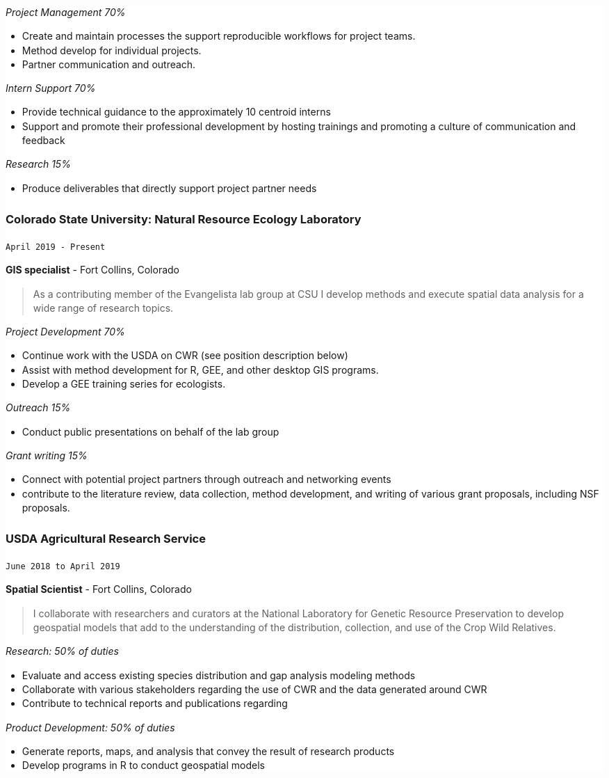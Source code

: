 *Project Management 70%*
 - Create and maintain processes the support reproducible workflows for project teams.
 - Method develop for individual projects.
 - Partner communication and outreach.

*Intern Support 70%*

  - Provide technical guidance to the approximately 10 centroid interns
  - Support and promote their professional development by hosting trainings and promoting a culture of communication and feedback

*Research 15%*

- Produce deliverables that directly support project partner needs


### Colorado State University: Natural Resource Ecology Laboratory
`April 2019 - Present`

**GIS specialist** - Fort Collins, Colorado

> As a contributing member of the Evangelista lab group at CSU I develop methods and execute spatial data analysis for a wide range of research topics.

*Project Development 70%*

 - Continue work with the USDA on CWR (see position description below)
 - Assist with method development for R, GEE, and other desktop GIS programs.
 - Develop a GEE training series for ecologists.

*Outreach 15%*

- Conduct public presentations on behalf of the lab group

*Grant writing 15%*
- Connect with potential project partners through outreach and networking events
- contribute to the literature review, data collection, method development, and writing of various grant proposals, including NSF proposals.

### USDA Agricultural Research Service
`June 2018 to April 2019`

**Spatial Scientist** - Fort Collins, Colorado

> I collaborate with researchers and curators at the National Laboratory for Genetic Resource Preservation to develop geospatial models that add to the understanding of the distribution, collection, and use of the Crop Wild Relatives.

*Research: 50% of duties*

- Evaluate and access existing species distribution and gap analysis modeling methods
- Collaborate with various stakeholders regarding the use of CWR and the data generated around CWR
- Contribute to technical reports and publications regarding

*Product Development: 50% of duties*

- Generate reports, maps, and analysis that convey the result of research products
- Develop programs in R to conduct geospatial models
